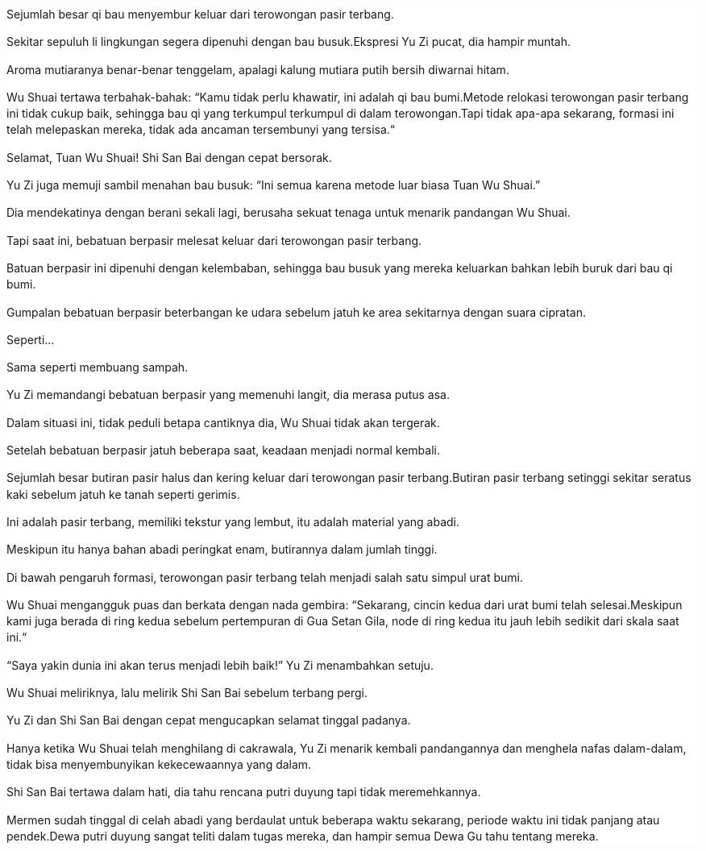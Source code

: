 Sejumlah besar qi bau menyembur keluar dari terowongan pasir terbang.

Sekitar sepuluh li lingkungan segera dipenuhi dengan bau busuk.Ekspresi Yu Zi pucat, dia hampir muntah.

Aroma mutiaranya benar-benar tenggelam, apalagi kalung mutiara putih bersih diwarnai hitam.

Wu Shuai tertawa terbahak-bahak: “Kamu tidak perlu khawatir, ini adalah qi bau bumi.Metode relokasi terowongan pasir terbang ini tidak cukup baik, sehingga bau qi yang terkumpul terkumpul di dalam terowongan.Tapi tidak apa-apa sekarang, formasi ini telah melepaskan mereka, tidak ada ancaman tersembunyi yang tersisa.“

Selamat, Tuan Wu Shuai! Shi San Bai dengan cepat bersorak.

Yu Zi juga memuji sambil menahan bau busuk: “Ini semua karena metode luar biasa Tuan Wu Shuai.”

Dia mendekatinya dengan berani sekali lagi, berusaha sekuat tenaga untuk menarik pandangan Wu Shuai.

Tapi saat ini, bebatuan berpasir melesat keluar dari terowongan pasir terbang.

Batuan berpasir ini dipenuhi dengan kelembaban, sehingga bau busuk yang mereka keluarkan bahkan lebih buruk dari bau qi bumi.

Gumpalan bebatuan berpasir beterbangan ke udara sebelum jatuh ke area sekitarnya dengan suara cipratan.

Seperti…

Sama seperti membuang sampah.

Yu Zi memandangi bebatuan berpasir yang memenuhi langit, dia merasa putus asa.

Dalam situasi ini, tidak peduli betapa cantiknya dia, Wu Shuai tidak akan tergerak.

Setelah bebatuan berpasir jatuh beberapa saat, keadaan menjadi normal kembali.

Sejumlah besar butiran pasir halus dan kering keluar dari terowongan pasir terbang.Butiran pasir terbang setinggi sekitar seratus kaki sebelum jatuh ke tanah seperti gerimis.

Ini adalah pasir terbang, memiliki tekstur yang lembut, itu adalah material yang abadi.

Meskipun itu hanya bahan abadi peringkat enam, butirannya dalam jumlah tinggi.

Di bawah pengaruh formasi, terowongan pasir terbang telah menjadi salah satu simpul urat bumi.

Wu Shuai mengangguk puas dan berkata dengan nada gembira: “Sekarang, cincin kedua dari urat bumi telah selesai.Meskipun kami juga berada di ring kedua sebelum pertempuran di Gua Setan Gila, node di ring kedua itu jauh lebih sedikit dari skala saat ini.“

“Saya yakin dunia ini akan terus menjadi lebih baik!” Yu Zi menambahkan setuju.

Wu Shuai meliriknya, lalu melirik Shi San Bai sebelum terbang pergi.

Yu Zi dan Shi San Bai dengan cepat mengucapkan selamat tinggal padanya.

Hanya ketika Wu Shuai telah menghilang di cakrawala, Yu Zi menarik kembali pandangannya dan menghela nafas dalam-dalam, tidak bisa menyembunyikan kekecewaannya yang dalam.

Shi San Bai tertawa dalam hati, dia tahu rencana putri duyung tapi tidak meremehkannya.

Mermen sudah tinggal di celah abadi yang berdaulat untuk beberapa waktu sekarang, periode waktu ini tidak panjang atau pendek.Dewa putri duyung sangat teliti dalam tugas mereka, dan hampir semua Dewa Gu tahu tentang mereka.
